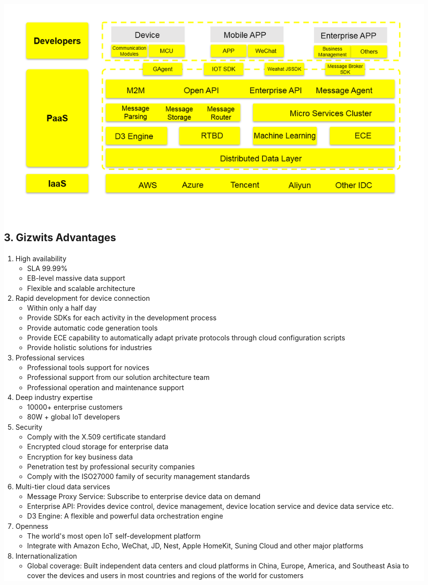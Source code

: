 ![Gizwits Platform Architecture](../../../assets/en-us/overview/architecture.png)

## 3. Gizwits Advantages

1. High availability
    - SLA 99.99%
    - EB-level massive data support
    - Flexible and scalable architecture
2. Rapid development for device connection
    - Within only a half day
    - Provide SDKs for each activity in the development process
    - Provide automatic code generation tools
    - Provide ECE capability to automatically adapt private protocols through cloud configuration scripts
    - Provide holistic solutions for industries
3. Professional services
    - Professional tools support for novices
    - Professional support from our solution architecture team
    - Professional operation and maintenance support
4. Deep industry expertise
    - 10000+ enterprise customers
    - 80W + global IoT developers
5. Security
    - Comply with the X.509 certificate standard
    - Encrypted cloud storage for enterprise data  
    - Encryption for key business data 
    - Penetration test by professional security companies
    - Comply with the ISO27000 family of security management standards
6. Multi-tier cloud data services
    - Message Proxy Service: Subscribe to enterprise device data on demand
    - Enterprise API: Provides device control, device management, device location service and device data service etc.
    - D3 Engine: A flexible and powerful data orchestration engine
7. Openness
    - The world's most open IoT self-development platform
    - Integrate with Amazon Echo, WeChat, JD, Nest, Apple HomeKit, Suning Cloud and other major platforms
8. Internationalization
    - Global coverage: Built independent data centers and cloud platforms in China, Europe, America, and Southeast Asia to cover the devices and users in most countries and regions of the world for customers